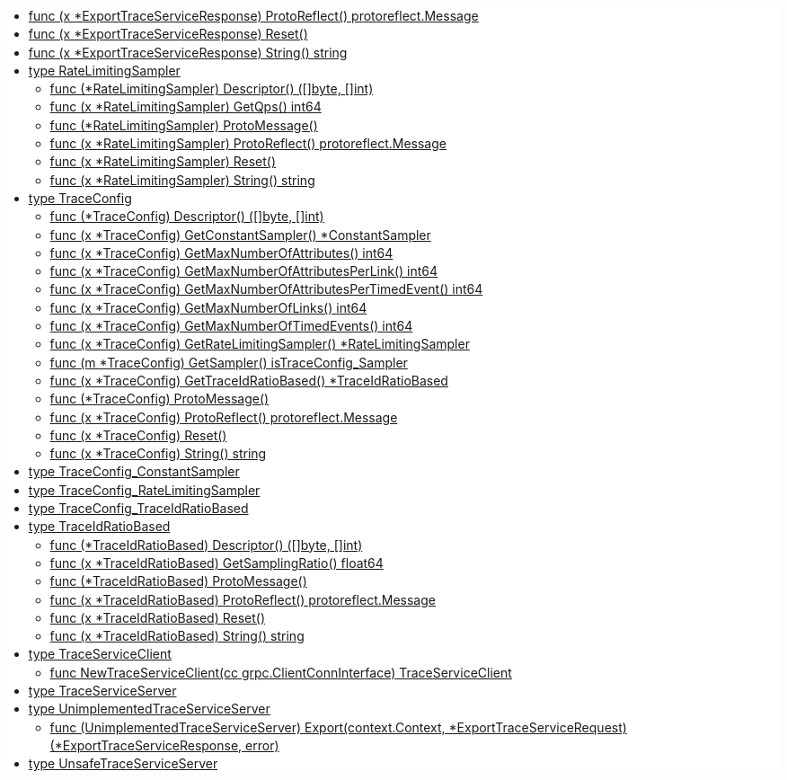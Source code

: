   - [func (x *ExportTraceServiceResponse) ProtoReflect() protoreflect.Message](<#func-exporttraceserviceresponse-protoreflect>)
  - [func (x *ExportTraceServiceResponse) Reset()](<#func-exporttraceserviceresponse-reset>)
  - [func (x *ExportTraceServiceResponse) String() string](<#func-exporttraceserviceresponse-string>)
- [type RateLimitingSampler](<#type-ratelimitingsampler>)
  - [func (*RateLimitingSampler) Descriptor() ([]byte, []int)](<#func-ratelimitingsampler-descriptor>)
  - [func (x *RateLimitingSampler) GetQps() int64](<#func-ratelimitingsampler-getqps>)
  - [func (*RateLimitingSampler) ProtoMessage()](<#func-ratelimitingsampler-protomessage>)
  - [func (x *RateLimitingSampler) ProtoReflect() protoreflect.Message](<#func-ratelimitingsampler-protoreflect>)
  - [func (x *RateLimitingSampler) Reset()](<#func-ratelimitingsampler-reset>)
  - [func (x *RateLimitingSampler) String() string](<#func-ratelimitingsampler-string>)
- [type TraceConfig](<#type-traceconfig>)
  - [func (*TraceConfig) Descriptor() ([]byte, []int)](<#func-traceconfig-descriptor>)
  - [func (x *TraceConfig) GetConstantSampler() *ConstantSampler](<#func-traceconfig-getconstantsampler>)
  - [func (x *TraceConfig) GetMaxNumberOfAttributes() int64](<#func-traceconfig-getmaxnumberofattributes>)
  - [func (x *TraceConfig) GetMaxNumberOfAttributesPerLink() int64](<#func-traceconfig-getmaxnumberofattributesperlink>)
  - [func (x *TraceConfig) GetMaxNumberOfAttributesPerTimedEvent() int64](<#func-traceconfig-getmaxnumberofattributespertimedevent>)
  - [func (x *TraceConfig) GetMaxNumberOfLinks() int64](<#func-traceconfig-getmaxnumberoflinks>)
  - [func (x *TraceConfig) GetMaxNumberOfTimedEvents() int64](<#func-traceconfig-getmaxnumberoftimedevents>)
  - [func (x *TraceConfig) GetRateLimitingSampler() *RateLimitingSampler](<#func-traceconfig-getratelimitingsampler>)
  - [func (m *TraceConfig) GetSampler() isTraceConfig_Sampler](<#func-traceconfig-getsampler>)
  - [func (x *TraceConfig) GetTraceIdRatioBased() *TraceIdRatioBased](<#func-traceconfig-gettraceidratiobased>)
  - [func (*TraceConfig) ProtoMessage()](<#func-traceconfig-protomessage>)
  - [func (x *TraceConfig) ProtoReflect() protoreflect.Message](<#func-traceconfig-protoreflect>)
  - [func (x *TraceConfig) Reset()](<#func-traceconfig-reset>)
  - [func (x *TraceConfig) String() string](<#func-traceconfig-string>)
- [type TraceConfig_ConstantSampler](<#type-traceconfig_constantsampler>)
- [type TraceConfig_RateLimitingSampler](<#type-traceconfig_ratelimitingsampler>)
- [type TraceConfig_TraceIdRatioBased](<#type-traceconfig_traceidratiobased>)
- [type TraceIdRatioBased](<#type-traceidratiobased>)
  - [func (*TraceIdRatioBased) Descriptor() ([]byte, []int)](<#func-traceidratiobased-descriptor>)
  - [func (x *TraceIdRatioBased) GetSamplingRatio() float64](<#func-traceidratiobased-getsamplingratio>)
  - [func (*TraceIdRatioBased) ProtoMessage()](<#func-traceidratiobased-protomessage>)
  - [func (x *TraceIdRatioBased) ProtoReflect() protoreflect.Message](<#func-traceidratiobased-protoreflect>)
  - [func (x *TraceIdRatioBased) Reset()](<#func-traceidratiobased-reset>)
  - [func (x *TraceIdRatioBased) String() string](<#func-traceidratiobased-string>)
- [type TraceServiceClient](<#type-traceserviceclient>)
  - [func NewTraceServiceClient(cc grpc.ClientConnInterface) TraceServiceClient](<#func-newtraceserviceclient>)
- [type TraceServiceServer](<#type-traceserviceserver>)
- [type UnimplementedTraceServiceServer](<#type-unimplementedtraceserviceserver>)
  - [func (UnimplementedTraceServiceServer) Export(context.Context, *ExportTraceServiceRequest) (*ExportTraceServiceResponse, error)](<#func-unimplementedtraceserviceserver-export>)
- [type UnsafeTraceServiceServer](<#type-unsafetraceserviceserver>)
